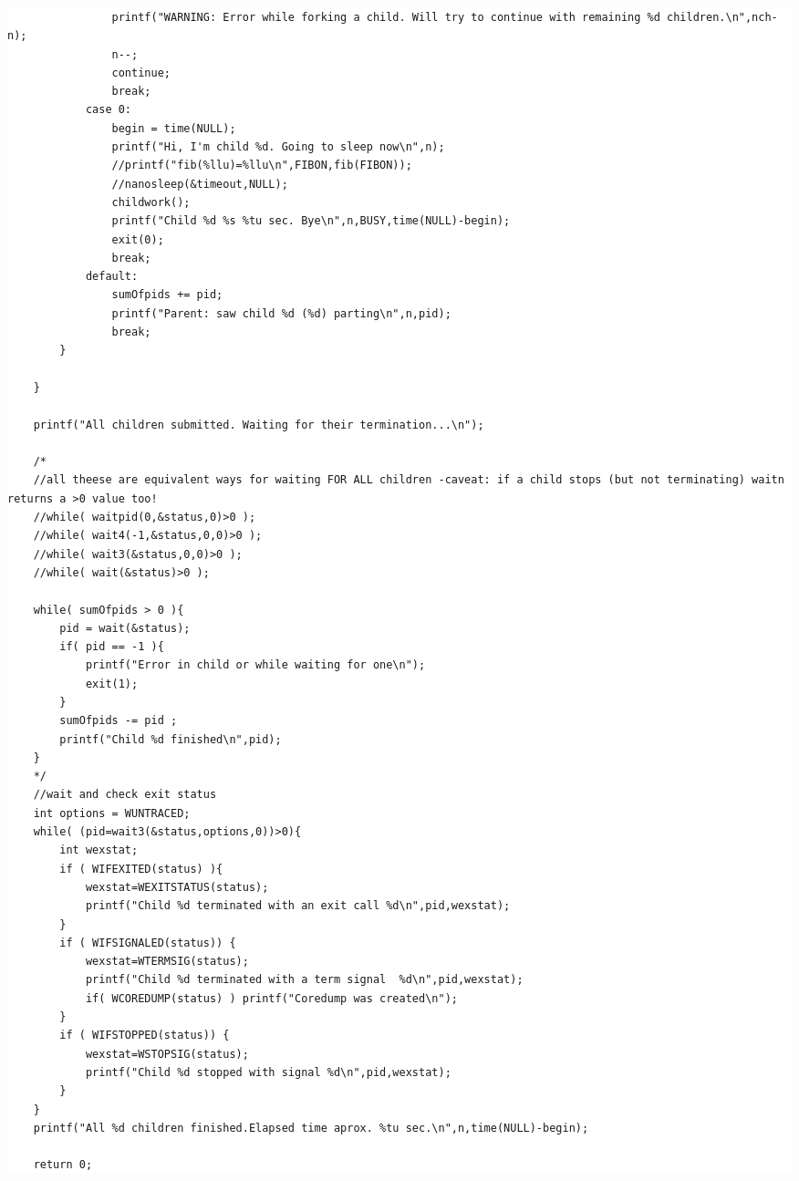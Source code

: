 ```
                printf("WARNING: Error while forking a child. Will try to continue with remaining %d children.\n",nch-n);
                n--;
                continue;
                break;
            case 0:
                begin = time(NULL);
                printf("Hi, I'm child %d. Going to sleep now\n",n);
                //printf("fib(%llu)=%llu\n",FIBON,fib(FIBON));
                //nanosleep(&timeout,NULL);
                childwork();
                printf("Child %d %s %tu sec. Bye\n",n,BUSY,time(NULL)-begin);
                exit(0);
                break;
            default:
                sumOfpids += pid;
                printf("Parent: saw child %d (%d) parting\n",n,pid);
                break;
        }

    }

    printf("All children submitted. Waiting for their termination...\n");

    /*
    //all theese are equivalent ways for waiting FOR ALL children -caveat: if a child stops (but not terminating) waitn returns a >0 value too!
    //while( waitpid(0,&status,0)>0 );
    //while( wait4(-1,&status,0,0)>0 );
    //while( wait3(&status,0,0)>0 );
    //while( wait(&status)>0 );

    while( sumOfpids > 0 ){
        pid = wait(&status);
        if( pid == -1 ){
            printf("Error in child or while waiting for one\n");
            exit(1);
        }
        sumOfpids -= pid ;
        printf("Child %d finished\n",pid);
    }
    */
    //wait and check exit status
    int options = WUNTRACED;
    while( (pid=wait3(&status,options,0))>0){
        int wexstat;
        if ( WIFEXITED(status) ){
            wexstat=WEXITSTATUS(status);
            printf("Child %d terminated with an exit call %d\n",pid,wexstat);
        }
        if ( WIFSIGNALED(status)) {
            wexstat=WTERMSIG(status);
            printf("Child %d terminated with a term signal  %d\n",pid,wexstat);
            if( WCOREDUMP(status) ) printf("Coredump was created\n");
        }
        if ( WIFSTOPPED(status)) {
            wexstat=WSTOPSIG(status);
            printf("Child %d stopped with signal %d\n",pid,wexstat);
        }
    }
    printf("All %d children finished.Elapsed time aprox. %tu sec.\n",n,time(NULL)-begin);

    return 0;
```